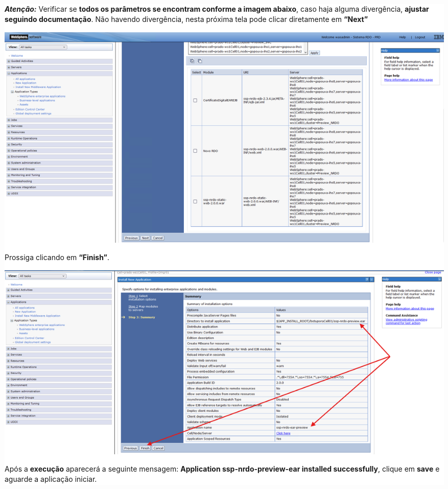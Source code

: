 ***Atenção:*** Verificar se **todos os parâmetros se encontram conforme a imagem abaixo**, caso haja alguma divergência, **ajustar seguindo documentação**. Não havendo divergência, nesta próxima tela pode clicar diretamente em **“Next”**

![Websphere deploy IV ear](/assets/img/NRDO/preview/010.png)

Prossiga clicando em **“Finish”**.

![Websphere deploy V ear](/assets/img/NRDO/preview/011.png)

Após a **execução** aparecerá a seguinte mensagem:  **Application ssp-nrdo-preview-ear installed successfully**, clique em **save** e aguarde a aplicação iniciar.
